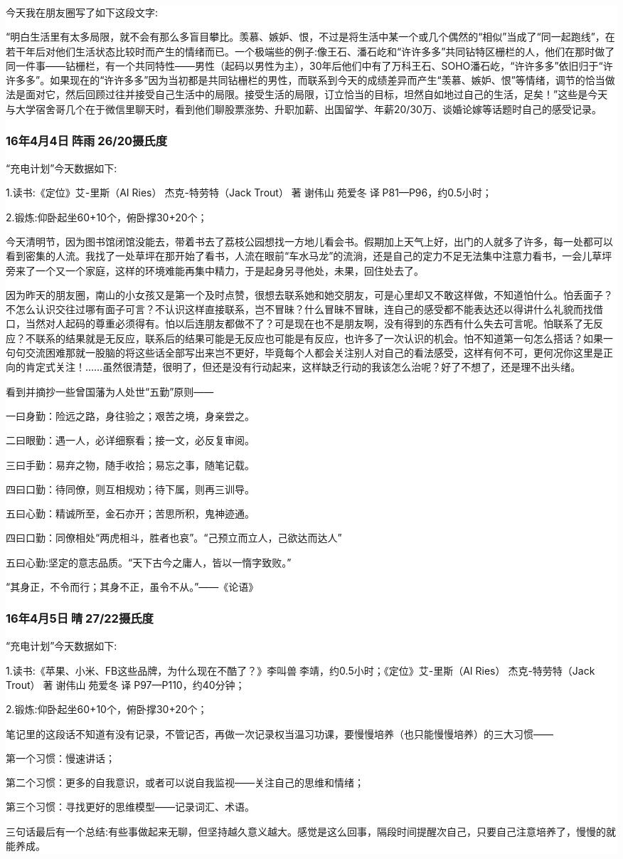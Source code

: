 今天我在朋友圈写了如下这段文字:  

“明白生活里有太多局限，就不会有那么多盲目攀比。羡慕、嫉妒、恨，不过是将生活中某一个或几个偶然的“相似”当成了“同一起跑线”，在若干年后对他们生活状态比较时而产生的情绪而已。一个极端些的例子:像王石、潘石屹和“许许多多”共同钻特区栅栏的人，他们在那时做了同一件事——钻栅栏，有一个共同特性——男性（起码以男性为主），30年后他们中有了万科王石、SOHO潘石屹，“许许多多”依旧归于“许许多多”。如果现在的“许许多多”因为当初都是共同钻栅栏的男性，而联系到今天的成绩差异而产生“羡慕、嫉妒、恨”等情绪，调节的恰当做法是面对它，然后回顾过往并接受自己生活中的局限。接受生活的局限，订立恰当的目标，坦然自如地过自己的生活，足矣！”这些是今天与大学宿舍哥几个在于微信里聊天时，看到他们聊股票涨势、升职加薪、出国留学、年薪20/30万、谈婚论嫁等话题时自己的感受记录。  


### 16年4月4日 阵雨 26/20摄氏度  

“充电计划”今天数据如下:  

1.读书:《定位》艾-里斯（AI Ries） 杰克-特劳特（Jack Trout） 著   谢伟山 苑爱冬 译 P81—P96，约0.5小时；  

2.锻炼:仰卧起坐60+10个，俯卧撑30+20个；  

今天清明节，因为图书馆闭馆没能去，带着书去了荔枝公园想找一方地儿看会书。假期加上天气上好，出门的人就多了许多，每一处都可以看到密集的人流。我找了一处草坪在那开始了看书，人流在眼前“车水马龙”的流淌，还是自己的定力不足无法集中注意力看书，一会儿草坪旁来了一个又一个家庭，这样的环境难能再集中精力，于是起身另寻他处，未果，回住处去了。  

因为昨天的朋友圈，南山的小女孩又是第一个及时点赞，很想去联系她和她交朋友，可是心里却又不敢这样做，不知道怕什么。怕丢面子？不怎么认识交往过哪有面子可言？不认识这样直接联系，岂不冒昧？什么冒昧不冒昧，连自己的感受都不能表达还以得讲什么礼貌而找借口，当然对人起码的尊重必须得有。怕以后连朋友都做不了？可是现在也不是朋友啊，没有得到的东西有什么失去可言呢。怕联系了无反应？不联系的结果就是无反应，联系后的结果可能是无反应也可能是有反应，也许多了一次认识的机会。怕不知道第一句怎么搭话？如果一句句交流困难那就一股脑的将这些话全部写出来岂不更好，毕竟每个人都会关注别人对自己的看法感受，这样有何不可，更何况你这里是正向的肯定式关注！……虽然很清楚，很明了，但还是没有行动起来，这样缺乏行动的我该怎么治呢？好了不想了，还是理不出头绪。  

看到并摘抄一些曾国藩为人处世“五勤”原则——  

一曰身勤：险远之路，身往验之；艰苦之境，身亲尝之。  

二曰眼勤：遇一人，必详细察看；接一文，必反复审阅。  

三曰手勤：易弃之物，随手收拾；易忘之事，随笔记载。  

四曰口勤：待同僚，则互相规劝；待下属，则再三训导。  

五曰心勤：精诚所至，金石亦开；苦思所积，鬼神迹通。  

四曰口勤：同僚相处“两虎相斗，胜者也哀”。“己预立而立人，己欲达而达人”  

五曰心勤:坚定的意志品质。“天下古今之庸人，皆以一惰字致败。”  

“其身正，不令而行；其身不正，虽令不从。”——《论语》  


### 16年4月5日 晴 27/22摄氏度  

“充电计划”今天数据如下:  

1.读书:《苹果、小米、FB这些品牌，为什么现在不酷了？》李叫兽 李靖，约0.5小时；《定位》艾-里斯（AI Ries） 杰克-特劳特（Jack Trout） 著   谢伟山 苑爱冬 译 P97—P110，约40分钟；  

2.锻炼:仰卧起坐60+10个，俯卧撑30+20个；  

笔记里的这段话不知道有没有记录，不管记否，再做一次记录权当温习功课，要慢慢培养（也只能慢慢培养）的三大习惯——  

第一个习惯：慢速讲话；  

第二个习惯：更多的自我意识，或者可以说自我监视——关注自己的思维和情绪；  

第三个习惯：寻找更好的思维模型——记录词汇、术语。  

三句话最后有一个总结:有些事做起来无聊，但坚持越久意义越大。感觉是这么回事，隔段时间提醒次自己，只要自己注意培养了，慢慢的就能养成。  
